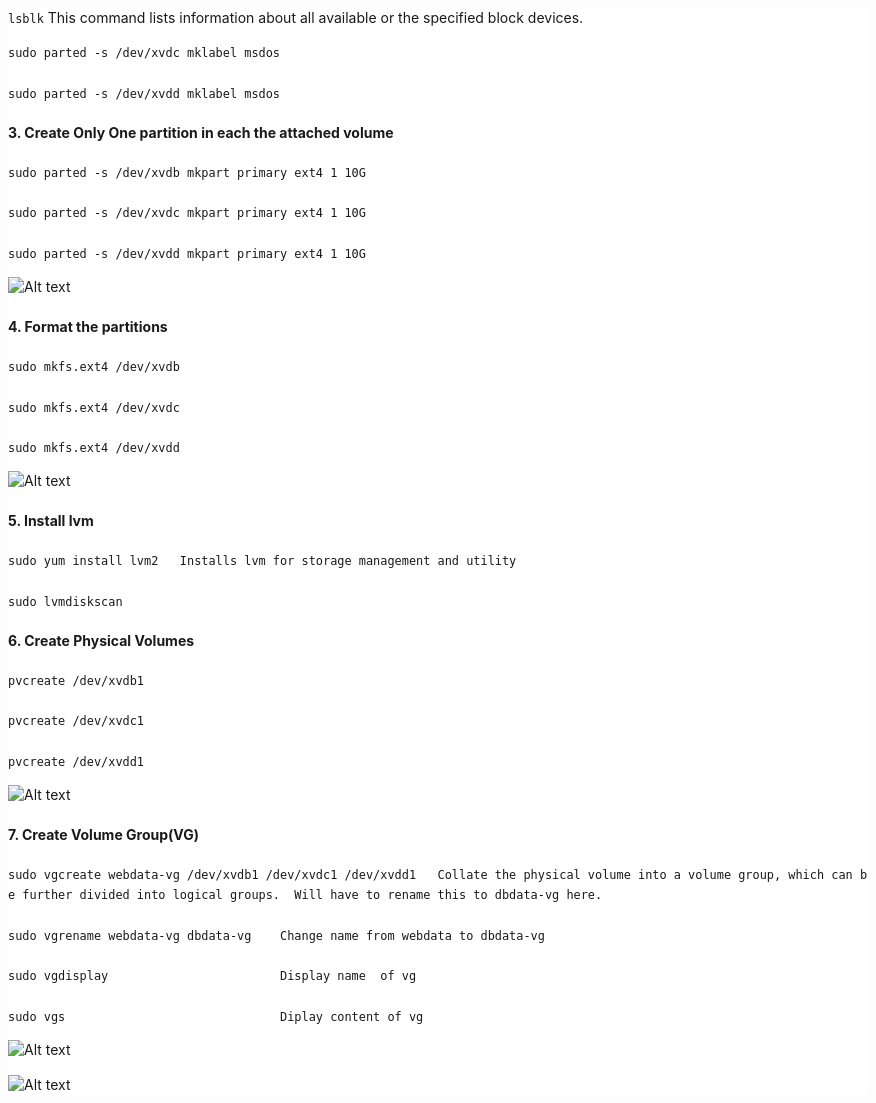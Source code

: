```lsblk``` This command lists information about all available or the specified block devices.

    sudo parted -s /dev/xvdc mklabel msdos

    sudo parted -s /dev/xvdd mklabel msdos



#### 3. Create Only One partition in each the attached volume

    sudo parted -s /dev/xvdb mkpart primary ext4 1 10G

    sudo parted -s /dev/xvdc mkpart primary ext4 1 10G

    sudo parted -s /dev/xvdd mkpart primary ext4 1 10G

![Alt text](img/6c.lb_partition.png)


#### 4. Format the partitions

    sudo mkfs.ext4 /dev/xvdb 

    sudo mkfs.ext4 /dev/xvdc

    sudo mkfs.ext4 /dev/xvdd    

![Alt text](img/6d.formatting.png)


#### 5. Install lvm

    sudo yum install lvm2   Installs lvm for storage management and utility

    sudo lvmdiskscan



#### 6. Create Physical Volumes

    pvcreate /dev/xvdb1

    pvcreate /dev/xvdc1

    pvcreate /dev/xvdd1

![Alt text](img/6e.lvmscan.png)


#### 7. Create Volume Group(VG)

    sudo vgcreate webdata-vg /dev/xvdb1 /dev/xvdc1 /dev/xvdd1   Collate the physical volume into a volume group, which can be further divided into logical groups.  Will have to rename this to dbdata-vg here. 

    sudo vgrename webdata-vg dbdata-vg    Change name from webdata to dbdata-vg

    sudo vgdisplay                        Display name  of vg

    sudo vgs                              Diplay content of vg

![Alt text](img/6f.vg_create.png) 

![Alt text](img/6g.x_vgname.png)
```